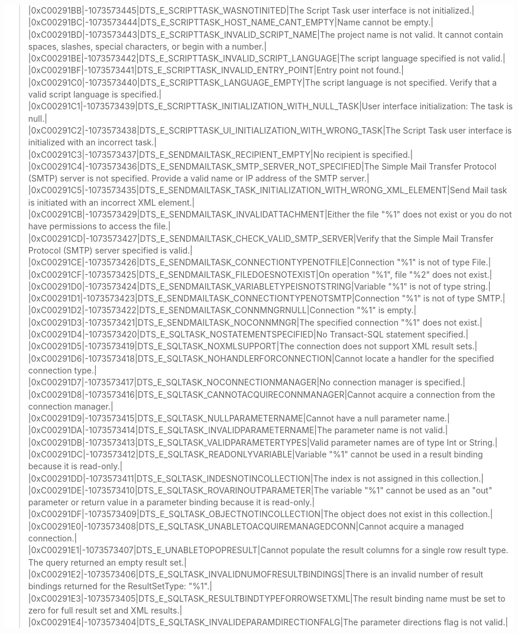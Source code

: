 >|0xC00291BB|-1073573445|DTS_E_SCRIPTTASK_WASNOTINITED|The Script Task user interface is not initialized.|  
>|0xC00291BC|-1073573444|DTS_E_SCRIPTTASK_HOST_NAME_CANT_EMPTY|Name cannot be empty.|  
>|0xC00291BD|-1073573443|DTS_E_SCRIPTTASK_INVALID_SCRIPT_NAME|The project name is not valid. It cannot contain spaces, slashes, special characters, or begin with a number.|  
>|0xC00291BE|-1073573442|DTS_E_SCRIPTTASK_INVALID_SCRIPT_LANGUAGE|The script language specified is not valid.|  
>|0xC00291BF|-1073573441|DTS_E_SCRIPTTASK_INVALID_ENTRY_POINT|Entry point not found.|  
>|0xC00291C0|-1073573440|DTS_E_SCRIPTTASK_LANGUAGE_EMPTY|The script language is not specified. Verify that a valid script language is specified.|  
>|0xC00291C1|-1073573439|DTS_E_SCRIPTTASK_INITIALIZATION_WITH_NULL_TASK|User interface initialization: The task is null.|  
>|0xC00291C2|-1073573438|DTS_E_SCRIPTTASK_UI_INITIALIZATION_WITH_WRONG_TASK|The Script Task user interface is initialized with an incorrect task.|  
>|0xC00291C3|-1073573437|DTS_E_SENDMAILTASK_RECIPIENT_EMPTY|No recipient is specified.|  
>|0xC00291C4|-1073573436|DTS_E_SENDMAILTASK_SMTP_SERVER_NOT_SPECIFIED|The Simple Mail Transfer Protocol (SMTP) server is not specified. Provide a valid name or IP address of the SMTP server.|  
>|0xC00291C5|-1073573435|DTS_E_SENDMAILTASK_TASK_INITIALIZATION_WITH_WRONG_XML_ELEMENT|Send Mail task is initiated with an incorrect XML element.|  
>|0xC00291CB|-1073573429|DTS_E_SENDMAILTASK_INVALIDATTACHMENT|Either the file "%1" does not exist or you do not have permissions to access the file.|  
>|0xC00291CD|-1073573427|DTS_E_SENDMAILTASK_CHECK_VALID_SMTP_SERVER|Verify that the Simple Mail Transfer Protocol (SMTP) server specified is valid.|  
>|0xC00291CE|-1073573426|DTS_E_SENDMAILTASK_CONNECTIONTYPENOTFILE|Connection "%1" is not of type File.|  
>|0xC00291CF|-1073573425|DTS_E_SENDMAILTASK_FILEDOESNOTEXIST|On operation "%1", file "%2" does not exist.|  
>|0xC00291D0|-1073573424|DTS_E_SENDMAILTASK_VARIABLETYPEISNOTSTRING|Variable "%1" is not of type string.|  
>|0xC00291D1|-1073573423|DTS_E_SENDMAILTASK_CONNECTIONTYPENOTSMTP|Connection "%1" is not of type SMTP.|  
>|0xC00291D2|-1073573422|DTS_E_SENDMAILTASK_CONNMNGRNULL|Connection "%1" is empty.|  
>|0xC00291D3|-1073573421|DTS_E_SENDMAILTASK_NOCONNMNGR|The specified connection "%1" does not exist.|  
>|0xC00291D4|-1073573420|DTS_E_SQLTASK_NOSTATEMENTSPECIFIED|No Transact-SQL statement specified.|  
>|0xC00291D5|-1073573419|DTS_E_SQLTASK_NOXMLSUPPORT|The connection does not support XML result sets.|  
>|0xC00291D6|-1073573418|DTS_E_SQLTASK_NOHANDLERFORCONNECTION|Cannot locate a handler for the specified connection type.|  
>|0xC00291D7|-1073573417|DTS_E_SQLTASK_NOCONNECTIONMANAGER|No connection manager is specified.|  
>|0xC00291D8|-1073573416|DTS_E_SQLTASK_CANNOTACQUIRECONNMANAGER|Cannot acquire a connection from the connection manager.|  
>|0xC00291D9|-1073573415|DTS_E_SQLTASK_NULLPARAMETERNAME|Cannot have a null parameter name.|  
>|0xC00291DA|-1073573414|DTS_E_SQLTASK_INVALIDPARAMETERNAME|The parameter name is not valid.|  
>|0xC00291DB|-1073573413|DTS_E_SQLTASK_VALIDPARAMETERTYPES|Valid parameter names are of type Int or String.|  
>|0xC00291DC|-1073573412|DTS_E_SQLTASK_READONLYVARIABLE|Variable "%1" cannot be used in a result binding because it is read-only.|  
>|0xC00291DD|-1073573411|DTS_E_SQLTASK_INDESNOTINCOLLECTION|The index is not assigned in this collection.|  
>|0xC00291DE|-1073573410|DTS_E_SQLTASK_ROVARINOUTPARAMETER|The variable "%1" cannot be used as an "out" parameter or return value in a parameter binding because it is read-only.|  
>|0xC00291DF|-1073573409|DTS_E_SQLTASK_OBJECTNOTINCOLLECTION|The object does not exist in this collection.|  
>|0xC00291E0|-1073573408|DTS_E_SQLTASK_UNABLETOACQUIREMANAGEDCONN|Cannot acquire a managed connection.|  
>|0xC00291E1|-1073573407|DTS_E_UNABLETOPOPRESULT|Cannot populate the result columns for a single row result type. The query returned an empty result set.|  
>|0xC00291E2|-1073573406|DTS_E_SQLTASK_INVALIDNUMOFRESULTBINDINGS|There is an invalid number of result bindings returned for the ResultSetType: "%1".|  
>|0xC00291E3|-1073573405|DTS_E_SQLTASK_RESULTBINDTYPEFORROWSETXML|The result binding name must be set to zero for full result set and XML results.|  
>|0xC00291E4|-1073573404|DTS_E_SQLTASK_INVALIDEPARAMDIRECTIONFALG|The parameter directions flag is not valid.|  